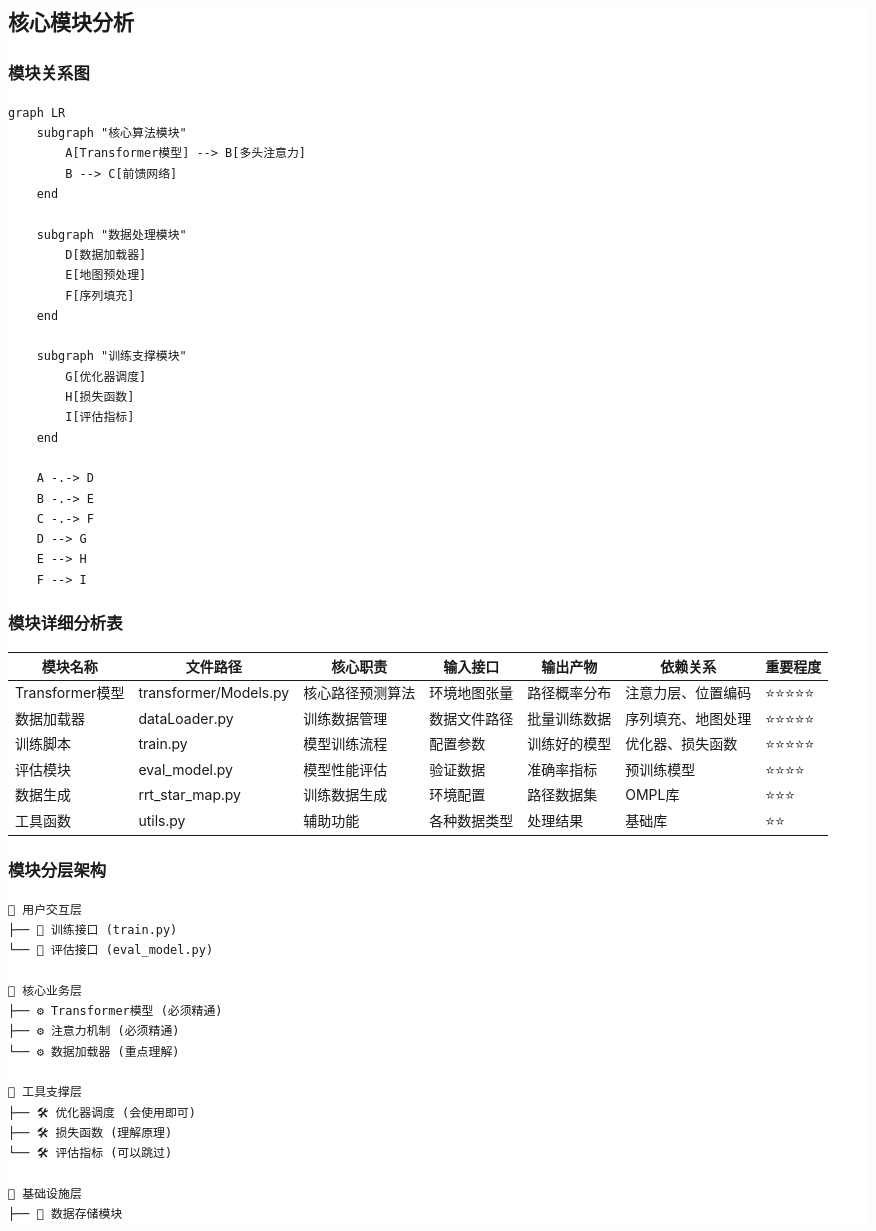 ## 核心模块分析

### 模块关系图
```mermaid
graph LR
    subgraph "核心算法模块"
        A[Transformer模型] --> B[多头注意力]
        B --> C[前馈网络]
    end
    
    subgraph "数据处理模块"
        D[数据加载器]
        E[地图预处理]
        F[序列填充]
    end
    
    subgraph "训练支撑模块"
        G[优化器调度]
        H[损失函数]
        I[评估指标]
    end
    
    A -.-> D
    B -.-> E
    C -.-> F
    D --> G
    E --> H
    F --> I
```

### 模块详细分析表

| 模块名称 | 文件路径 | 核心职责 | 输入接口 | 输出产物 | 依赖关系 | 重要程度 |
|---------|----------|----------|----------|----------|----------|----------|
| Transformer模型 | transformer/Models.py | 核心路径预测算法 | 环境地图张量 | 路径概率分布 | 注意力层、位置编码 | ⭐⭐⭐⭐⭐ |
| 数据加载器 | dataLoader.py | 训练数据管理 | 数据文件路径 | 批量训练数据 | 序列填充、地图处理 | ⭐⭐⭐⭐⭐ |
| 训练脚本 | train.py | 模型训练流程 | 配置参数 | 训练好的模型 | 优化器、损失函数 | ⭐⭐⭐⭐⭐ |
| 评估模块 | eval_model.py | 模型性能评估 | 验证数据 | 准确率指标 | 预训练模型 | ⭐⭐⭐⭐ |
| 数据生成 | rrt_star_map.py | 训练数据生成 | 环境配置 | 路径数据集 | OMPL库 | ⭐⭐⭐ |
| 工具函数 | utils.py | 辅助功能 | 各种数据类型 | 处理结果 | 基础库 | ⭐⭐ |

### 模块分层架构
```
📱 用户交互层
├── 🎯 训练接口 (train.py)
└── 🎯 评估接口 (eval_model.py)

🧠 核心业务层  
├── ⚙️ Transformer模型 (必须精通)
├── ⚙️ 注意力机制 (必须精通)
└── ⚙️ 数据加载器 (重点理解)

🔧 工具支撑层
├── 🛠️ 优化器调度 (会使用即可)
├── 🛠️ 损失函数 (理解原理)
└── 🛠️ 评估指标 (可以跳过)

💾 基础设施层
├── 📁 数据存储模块
```